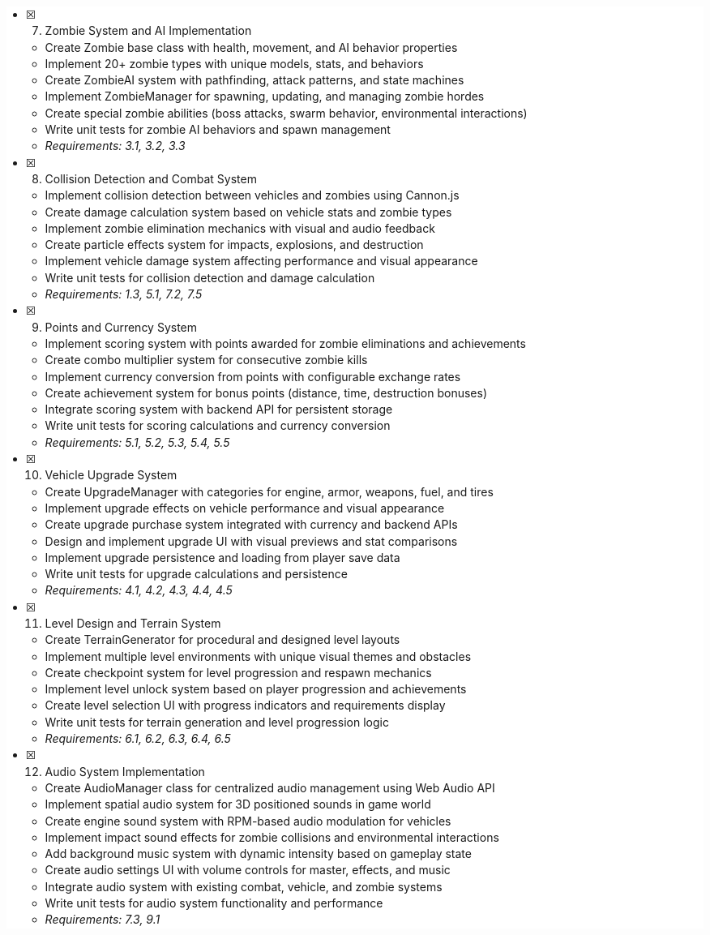 - [x] 7. Zombie System and AI Implementation

  - Create Zombie base class with health, movement, and AI behavior properties
  - Implement 20+ zombie types with unique models, stats, and behaviors
  - Create ZombieAI system with pathfinding, attack patterns, and state machines
  - Implement ZombieManager for spawning, updating, and managing zombie hordes
  - Create special zombie abilities (boss attacks, swarm behavior, environmental interactions)
  - Write unit tests for zombie AI behaviors and spawn management
  - _Requirements: 3.1, 3.2, 3.3_

- [x] 8. Collision Detection and Combat System

  - Implement collision detection between vehicles and zombies using Cannon.js
  - Create damage calculation system based on vehicle stats and zombie types
  - Implement zombie elimination mechanics with visual and audio feedback
  - Create particle effects system for impacts, explosions, and destruction
  - Implement vehicle damage system affecting performance and visual appearance
  - Write unit tests for collision detection and damage calculation
  - _Requirements: 1.3, 5.1, 7.2, 7.5_

- [x] 9. Points and Currency System

  - Implement scoring system with points awarded for zombie eliminations and achievements
  - Create combo multiplier system for consecutive zombie kills
  - Implement currency conversion from points with configurable exchange rates
  - Create achievement system for bonus points (distance, time, destruction bonuses)
  - Integrate scoring system with backend API for persistent storage
  - Write unit tests for scoring calculations and currency conversion
  - _Requirements: 5.1, 5.2, 5.3, 5.4, 5.5_

- [x] 10. Vehicle Upgrade System

  - Create UpgradeManager with categories for engine, armor, weapons, fuel, and tires
  - Implement upgrade effects on vehicle performance and visual appearance
  - Create upgrade purchase system integrated with currency and backend APIs
  - Design and implement upgrade UI with visual previews and stat comparisons
  - Implement upgrade persistence and loading from player save data
  - Write unit tests for upgrade calculations and persistence
  - _Requirements: 4.1, 4.2, 4.3, 4.4, 4.5_

- [x] 11. Level Design and Terrain System

  - Create TerrainGenerator for procedural and designed level layouts
  - Implement multiple level environments with unique visual themes and obstacles
  - Create checkpoint system for level progression and respawn mechanics
  - Implement level unlock system based on player progression and achievements
  - Create level selection UI with progress indicators and requirements display
  - Write unit tests for terrain generation and level progression logic
  - _Requirements: 6.1, 6.2, 6.3, 6.4, 6.5_

- [x] 12. Audio System Implementation

  - Create AudioManager class for centralized audio management using Web Audio API
  - Implement spatial audio system for 3D positioned sounds in game world
  - Create engine sound system with RPM-based audio modulation for vehicles
  - Implement impact sound effects for zombie collisions and environmental interactions
  - Add background music system with dynamic intensity based on gameplay state
  - Create audio settings UI with volume controls for master, effects, and music
  - Integrate audio system with existing combat, vehicle, and zombie systems
  - Write unit tests for audio system functionality and performance
  - _Requirements: 7.3, 9.1_
